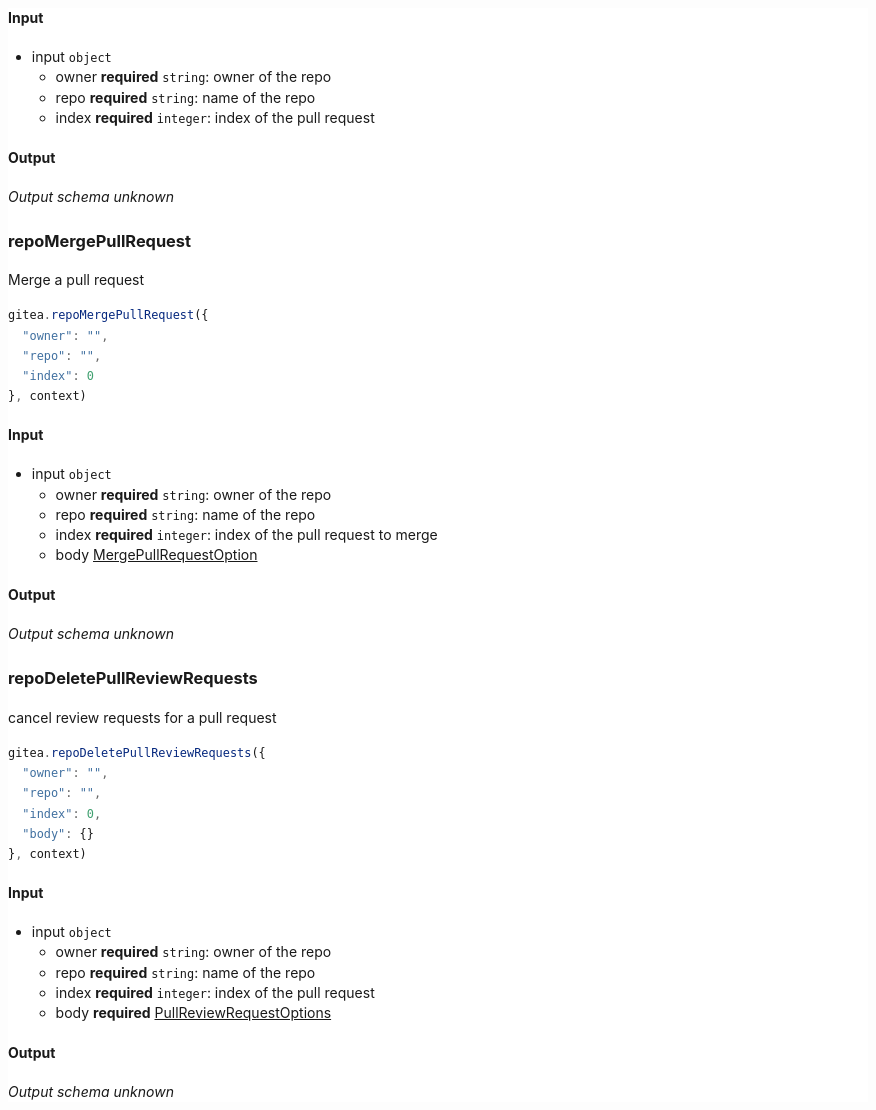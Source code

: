 #### Input
* input `object`
  * owner **required** `string`: owner of the repo
  * repo **required** `string`: name of the repo
  * index **required** `integer`: index of the pull request

#### Output
*Output schema unknown*

### repoMergePullRequest
Merge a pull request


```js
gitea.repoMergePullRequest({
  "owner": "",
  "repo": "",
  "index": 0
}, context)
```

#### Input
* input `object`
  * owner **required** `string`: owner of the repo
  * repo **required** `string`: name of the repo
  * index **required** `integer`: index of the pull request to merge
  * body [MergePullRequestOption](#mergepullrequestoption)

#### Output
*Output schema unknown*

### repoDeletePullReviewRequests
cancel review requests for a pull request


```js
gitea.repoDeletePullReviewRequests({
  "owner": "",
  "repo": "",
  "index": 0,
  "body": {}
}, context)
```

#### Input
* input `object`
  * owner **required** `string`: owner of the repo
  * repo **required** `string`: name of the repo
  * index **required** `integer`: index of the pull request
  * body **required** [PullReviewRequestOptions](#pullreviewrequestoptions)

#### Output
*Output schema unknown*
